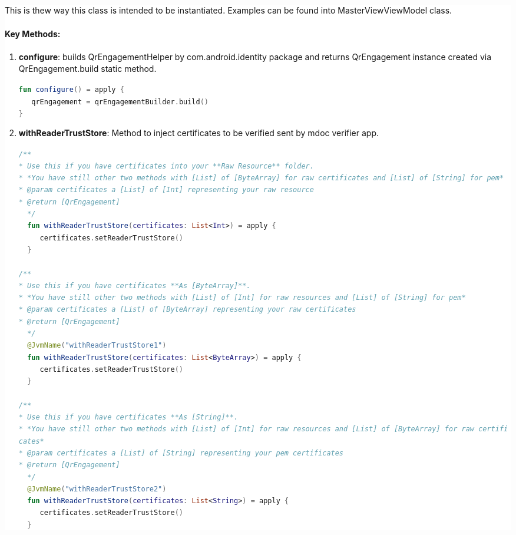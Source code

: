 This is thew way this class is intended to be instantiated. Examples can be found into MasterViewViewModel class.

#### Key Methods:</br>

1. **configure**: builds QrEngagementHelper by com.android.identity package and returns QrEngagement instance created
   via QrEngagement.build static method.

   ```kotlin
   fun configure() = apply {
      qrEngagement = qrEngagementBuilder.build()
   }
   ```

2. **withReaderTrustStore**: Method to inject certificates to be verified sent by mdoc verifier app.

   ```kotlin
   /**
   * Use this if you have certificates into your **Raw Resource** folder.
   * *You have still other two methods with [List] of [ByteArray] for raw certificates and [List] of [String] for pem*
   * @param certificates a [List] of [Int] representing your raw resource
   * @return [QrEngagement]
     */
     fun withReaderTrustStore(certificates: List<Int>) = apply {
        certificates.setReaderTrustStore()
     }

   /**
   * Use this if you have certificates **As [ByteArray]**.
   * *You have still other two methods with [List] of [Int] for raw resources and [List] of [String] for pem*
   * @param certificates a [List] of [ByteArray] representing your raw certificates
   * @return [QrEngagement]
     */
     @JvmName("withReaderTrustStore1")
     fun withReaderTrustStore(certificates: List<ByteArray>) = apply {
        certificates.setReaderTrustStore()
     }

   /**
   * Use this if you have certificates **As [String]**.
   * *You have still other two methods with [List] of [Int] for raw resources and [List] of [ByteArray] for raw certificates*
   * @param certificates a [List] of [String] representing your pem certificates
   * @return [QrEngagement]
     */
     @JvmName("withReaderTrustStore2")
     fun withReaderTrustStore(certificates: List<String>) = apply {
        certificates.setReaderTrustStore()
     }
   ```
